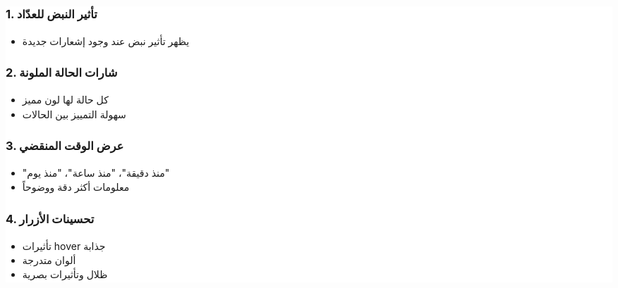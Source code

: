 ### 1. تأثير النبض للعدّاد
- يظهر تأثير نبض عند وجود إشعارات جديدة

### 2. شارات الحالة الملونة
- كل حالة لها لون مميز
- سهولة التمييز بين الحالات

### 3. عرض الوقت المنقضي
- "منذ دقيقة"، "منذ ساعة"، "منذ يوم"
- معلومات أكثر دقة ووضوحاً

### 4. تحسينات الأزرار
- تأثيرات hover جذابة
- ألوان متدرجة
- ظلال وتأثيرات بصرية
